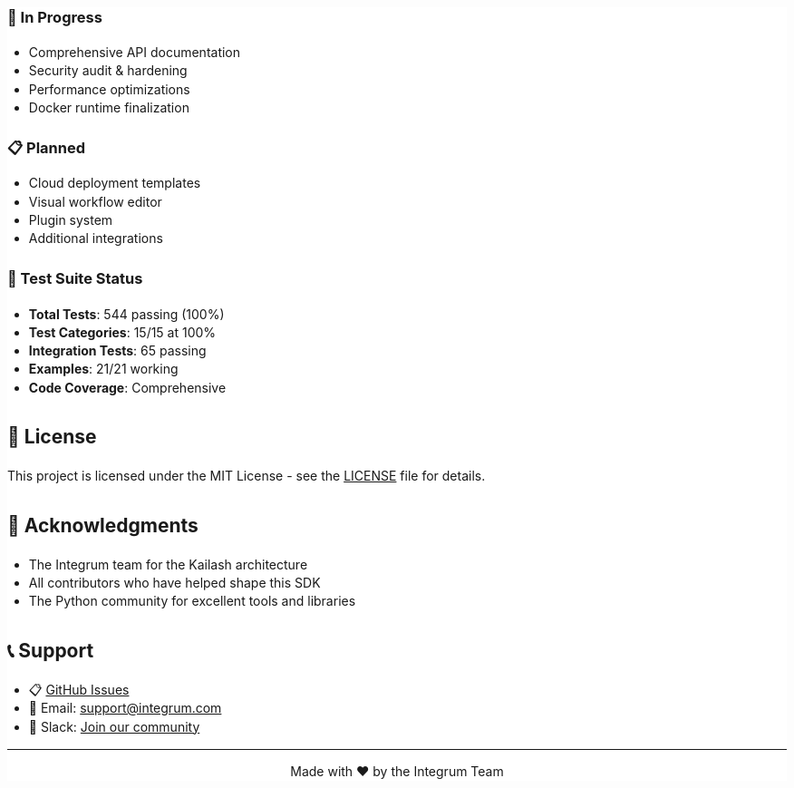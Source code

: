 </td>
<td width="30%">

### 🚧 In Progress
- Comprehensive API documentation
- Security audit & hardening
- Performance optimizations
- Docker runtime finalization

</td>
<td width="30%">

### 📋 Planned
- Cloud deployment templates
- Visual workflow editor
- Plugin system
- Additional integrations

</td>
</tr>
</table>

### 🎯 Test Suite Status
- **Total Tests**: 544 passing (100%)
- **Test Categories**: 15/15 at 100%
- **Integration Tests**: 65 passing
- **Examples**: 21/21 working
- **Code Coverage**: Comprehensive

## 📄 License

This project is licensed under the MIT License - see the [LICENSE](LICENSE) file for details.

## 🙏 Acknowledgments

- The Integrum team for the Kailash architecture
- All contributors who have helped shape this SDK
- The Python community for excellent tools and libraries

## 📞 Support

- 📋 [GitHub Issues](https://github.com/integrum/kailash-python-sdk/issues)
- 📧 Email: support@integrum.com
- 💬 Slack: [Join our community](https://integrum.slack.com/kailash-sdk)

---

<p align="center">
  Made with ❤️ by the Integrum Team
</p>
